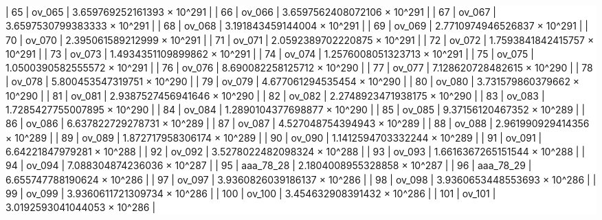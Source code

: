 | 65 | ov_065 | 3.659769252161393 × 10^291 |
| 66 | ov_066 | 3.6597562408072106 × 10^291 |
| 67 | ov_067 | 3.6597530799383333 × 10^291 |
| 68 | ov_068 | 3.191843459144004 × 10^291 |
| 69 | ov_069 | 2.7710974946526837 × 10^291 |
| 70 | ov_070 | 2.395061589212999 × 10^291 |
| 71 | ov_071 | 2.0592389702220875 × 10^291 |
| 72 | ov_072 | 1.7593841842415757 × 10^291 |
| 73 | ov_073 | 1.4934351109899862 × 10^291 |
| 74 | ov_074 | 1.2576008051323713 × 10^291 |
| 75 | ov_075 | 1.0500390582555572 × 10^291 |
| 76 | ov_076 | 8.690082258125712 × 10^290 |
| 77 | ov_077 | 7.128620728482615 × 10^290 |
| 78 | ov_078 | 5.800453547319751 × 10^290 |
| 79 | ov_079 | 4.677061294535454 × 10^290 |
| 80 | ov_080 | 3.731579860379662 × 10^290 |
| 81 | ov_081 | 2.9387527456941646 × 10^290 |
| 82 | ov_082 | 2.2748923471938175 × 10^290 |
| 83 | ov_083 | 1.7285427755007895 × 10^290 |
| 84 | ov_084 | 1.2890104377698877 × 10^290 |
| 85 | ov_085 | 9.37156120467352 × 10^289 |
| 86 | ov_086 | 6.637822729278731 × 10^289 |
| 87 | ov_087 | 4.527048754394943 × 10^289 |
| 88 | ov_088 | 2.961990929414356 × 10^289 |
| 89 | ov_089 | 1.872717958306174 × 10^289 |
| 90 | ov_090 | 1.1412594703332244 × 10^289 |
| 91 | ov_091 | 6.64221847979281 × 10^288 |
| 92 | ov_092 | 3.5278022482098324 × 10^288 |
| 93 | ov_093 | 1.6616367265151544 × 10^288 |
| 94 | ov_094 | 7.088304874236036 × 10^287 |
| 95 | aaa_78_28 | 2.1804008955328858 × 10^287 |
| 96 | aaa_78_29 | 6.655747788190624 × 10^286 |
| 97 | ov_097 | 3.9360826039186137 × 10^286 |
| 98 | ov_098 | 3.9360653448553693 × 10^286 |
| 99 | ov_099 | 3.9360611721309734 × 10^286 |
| 100 | ov_100 | 3.454632908391432 × 10^286 |
| 101 | ov_101 | 3.0192593041044053 × 10^286 |